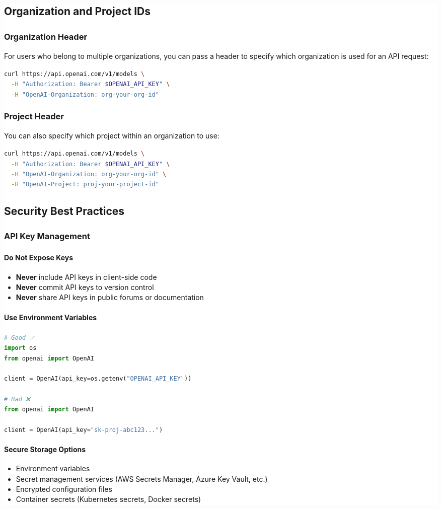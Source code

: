 ## Organization and Project IDs

### Organization Header
For users who belong to multiple organizations, you can pass a header to specify which organization is used for an API request:

```bash
curl https://api.openai.com/v1/models \
  -H "Authorization: Bearer $OPENAI_API_KEY" \
  -H "OpenAI-Organization: org-your-org-id"
```

### Project Header
You can also specify which project within an organization to use:

```bash
curl https://api.openai.com/v1/models \
  -H "Authorization: Bearer $OPENAI_API_KEY" \
  -H "OpenAI-Organization: org-your-org-id" \
  -H "OpenAI-Project: proj-your-project-id"
```

## Security Best Practices

### API Key Management

#### Do Not Expose Keys
- **Never** include API keys in client-side code
- **Never** commit API keys to version control
- **Never** share API keys in public forums or documentation

#### Use Environment Variables
```python
# Good ✅
import os
from openai import OpenAI

client = OpenAI(api_key=os.getenv("OPENAI_API_KEY"))

# Bad ❌
from openai import OpenAI

client = OpenAI(api_key="sk-proj-abc123...")
```

#### Secure Storage Options
- Environment variables
- Secret management services (AWS Secrets Manager, Azure Key Vault, etc.)
- Encrypted configuration files
- Container secrets (Kubernetes secrets, Docker secrets)
